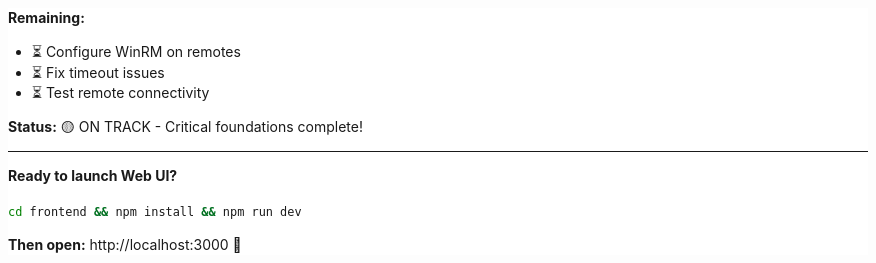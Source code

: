 **Remaining:**
- ⏳ Configure WinRM on remotes
- ⏳ Fix timeout issues
- ⏳ Test remote connectivity

**Status:** 🟡 ON TRACK - Critical foundations complete!

---

**Ready to launch Web UI?**
```bash
cd frontend && npm install && npm run dev
```

**Then open:** http://localhost:3000 🚀

